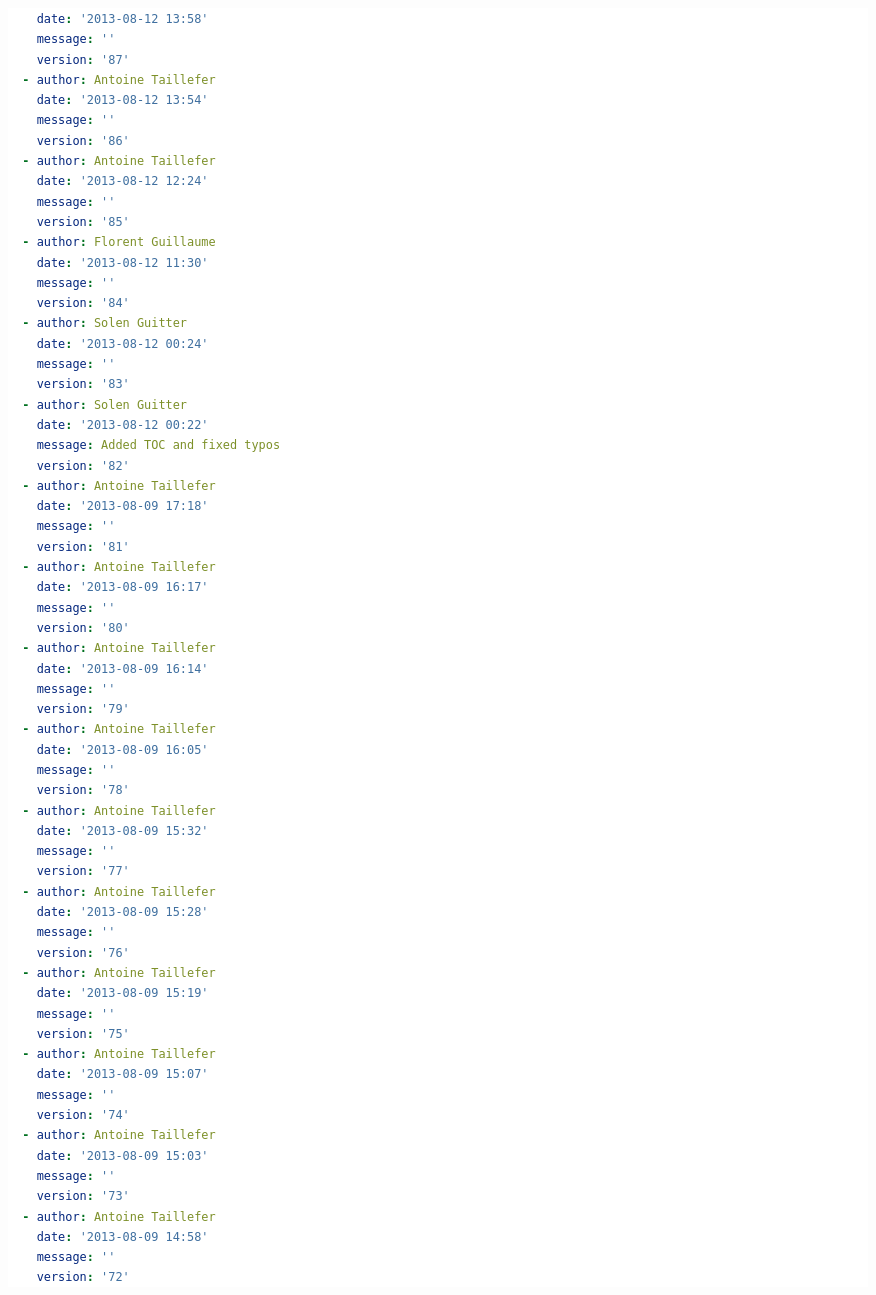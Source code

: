 ```yaml
    date: '2013-08-12 13:58'
    message: ''
    version: '87'
  - author: Antoine Taillefer
    date: '2013-08-12 13:54'
    message: ''
    version: '86'
  - author: Antoine Taillefer
    date: '2013-08-12 12:24'
    message: ''
    version: '85'
  - author: Florent Guillaume
    date: '2013-08-12 11:30'
    message: ''
    version: '84'
  - author: Solen Guitter
    date: '2013-08-12 00:24'
    message: ''
    version: '83'
  - author: Solen Guitter
    date: '2013-08-12 00:22'
    message: Added TOC and fixed typos
    version: '82'
  - author: Antoine Taillefer
    date: '2013-08-09 17:18'
    message: ''
    version: '81'
  - author: Antoine Taillefer
    date: '2013-08-09 16:17'
    message: ''
    version: '80'
  - author: Antoine Taillefer
    date: '2013-08-09 16:14'
    message: ''
    version: '79'
  - author: Antoine Taillefer
    date: '2013-08-09 16:05'
    message: ''
    version: '78'
  - author: Antoine Taillefer
    date: '2013-08-09 15:32'
    message: ''
    version: '77'
  - author: Antoine Taillefer
    date: '2013-08-09 15:28'
    message: ''
    version: '76'
  - author: Antoine Taillefer
    date: '2013-08-09 15:19'
    message: ''
    version: '75'
  - author: Antoine Taillefer
    date: '2013-08-09 15:07'
    message: ''
    version: '74'
  - author: Antoine Taillefer
    date: '2013-08-09 15:03'
    message: ''
    version: '73'
  - author: Antoine Taillefer
    date: '2013-08-09 14:58'
    message: ''
    version: '72'
```